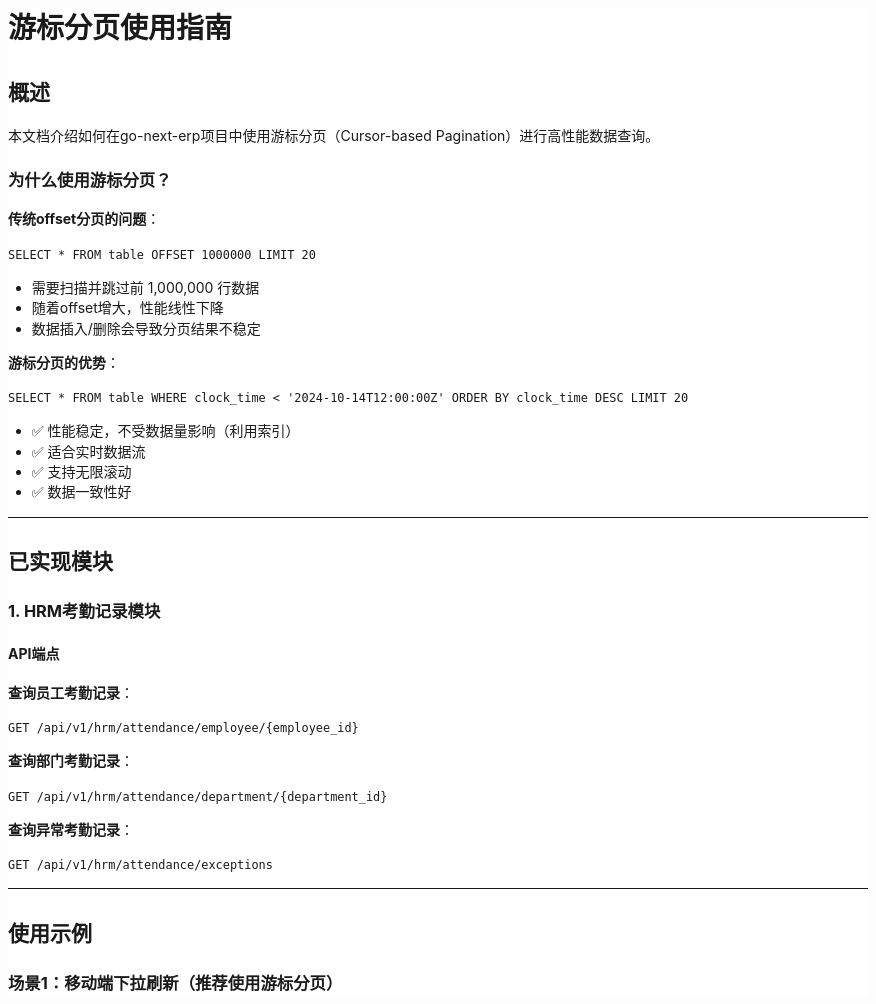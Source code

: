 # 游标分页使用指南

## 概述

本文档介绍如何在go-next-erp项目中使用游标分页（Cursor-based Pagination）进行高性能数据查询。

### 为什么使用游标分页？

**传统offset分页的问题**：
```
SELECT * FROM table OFFSET 1000000 LIMIT 20
```
- 需要扫描并跳过前 1,000,000 行数据
- 随着offset增大，性能线性下降
- 数据插入/删除会导致分页结果不稳定

**游标分页的优势**：
```
SELECT * FROM table WHERE clock_time < '2024-10-14T12:00:00Z' ORDER BY clock_time DESC LIMIT 20
```
- ✅ 性能稳定，不受数据量影响（利用索引）
- ✅ 适合实时数据流
- ✅ 支持无限滚动
- ✅ 数据一致性好

---

## 已实现模块

### 1. HRM考勤记录模块

#### API端点

**查询员工考勤记录**：
```
GET /api/v1/hrm/attendance/employee/{employee_id}
```

**查询部门考勤记录**：
```
GET /api/v1/hrm/attendance/department/{department_id}
```

**查询异常考勤记录**：
```
GET /api/v1/hrm/attendance/exceptions
```

---

## 使用示例

### 场景1：移动端下拉刷新（推荐使用游标分页）
